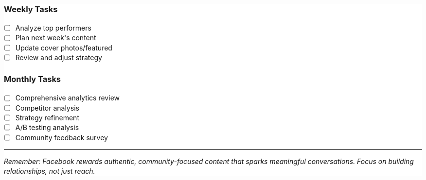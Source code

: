### Weekly Tasks
- [ ] Analyze top performers
- [ ] Plan next week's content
- [ ] Update cover photos/featured
- [ ] Review and adjust strategy

### Monthly Tasks
- [ ] Comprehensive analytics review
- [ ] Competitor analysis
- [ ] Strategy refinement
- [ ] A/B testing analysis
- [ ] Community feedback survey

---

*Remember: Facebook rewards authentic, community-focused content that sparks meaningful conversations. Focus on building relationships, not just reach.*